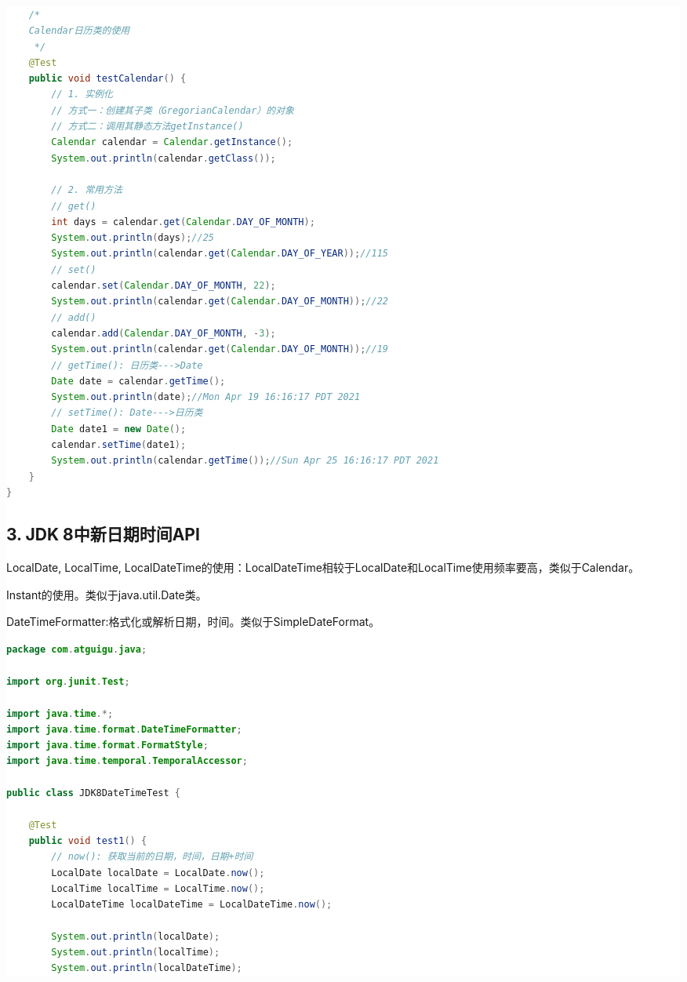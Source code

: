 ```java
    /*
    Calendar日历类的使用
     */
    @Test
    public void testCalendar() {
        // 1. 实例化
        // 方式一：创建其子类（GregorianCalendar）的对象
        // 方式二：调用其静态方法getInstance()
        Calendar calendar = Calendar.getInstance();
        System.out.println(calendar.getClass());

        // 2. 常用方法
        // get()
        int days = calendar.get(Calendar.DAY_OF_MONTH);
        System.out.println(days);//25
        System.out.println(calendar.get(Calendar.DAY_OF_YEAR));//115
        // set()
        calendar.set(Calendar.DAY_OF_MONTH, 22);
        System.out.println(calendar.get(Calendar.DAY_OF_MONTH));//22
        // add()
        calendar.add(Calendar.DAY_OF_MONTH, -3);
        System.out.println(calendar.get(Calendar.DAY_OF_MONTH));//19
        // getTime(): 日历类--->Date
        Date date = calendar.getTime();
        System.out.println(date);//Mon Apr 19 16:16:17 PDT 2021
        // setTime(): Date--->日历类
        Date date1 = new Date();
        calendar.setTime(date1);
        System.out.println(calendar.getTime());//Sun Apr 25 16:16:17 PDT 2021
    }
}
```


## 3. JDK 8中新日期时间API

LocalDate, LocalTime, LocalDateTime的使用：LocalDateTime相较于LocalDate和LocalTime使用频率要高，类似于Calendar。

Instant的使用。类似于java.util.Date类。

DateTimeFormatter:格式化或解析日期，时间。类似于SimpleDateFormat。

```java
package com.atguigu.java;

import org.junit.Test;

import java.time.*;
import java.time.format.DateTimeFormatter;
import java.time.format.FormatStyle;
import java.time.temporal.TemporalAccessor;

public class JDK8DateTimeTest {

    @Test
    public void test1() {
        // now(): 获取当前的日期，时间，日期+时间
        LocalDate localDate = LocalDate.now();
        LocalTime localTime = LocalTime.now();
        LocalDateTime localDateTime = LocalDateTime.now();

        System.out.println(localDate);
        System.out.println(localTime);
        System.out.println(localDateTime);

```